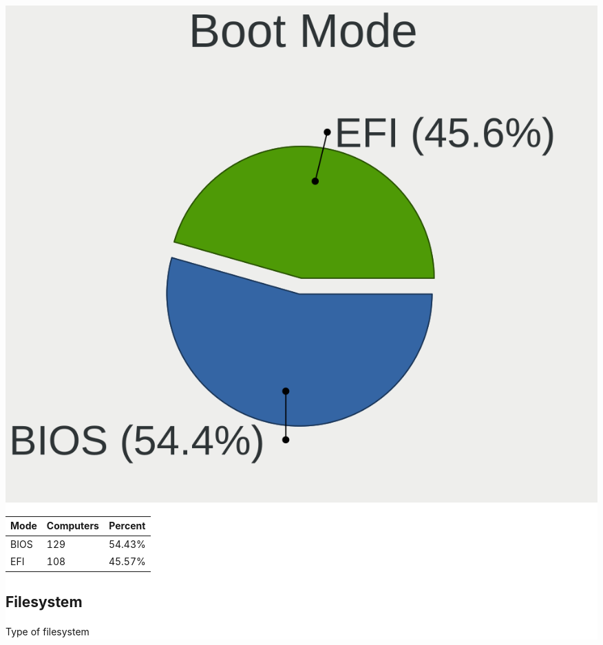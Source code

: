 ![Boot Mode](./images/pie_chart/os_boot_mode.svg)


| Mode | Computers | Percent |
|------|-----------|---------|
| BIOS | 129       | 54.43%  |
| EFI  | 108       | 45.57%  |

Filesystem
----------

Type of filesystem

